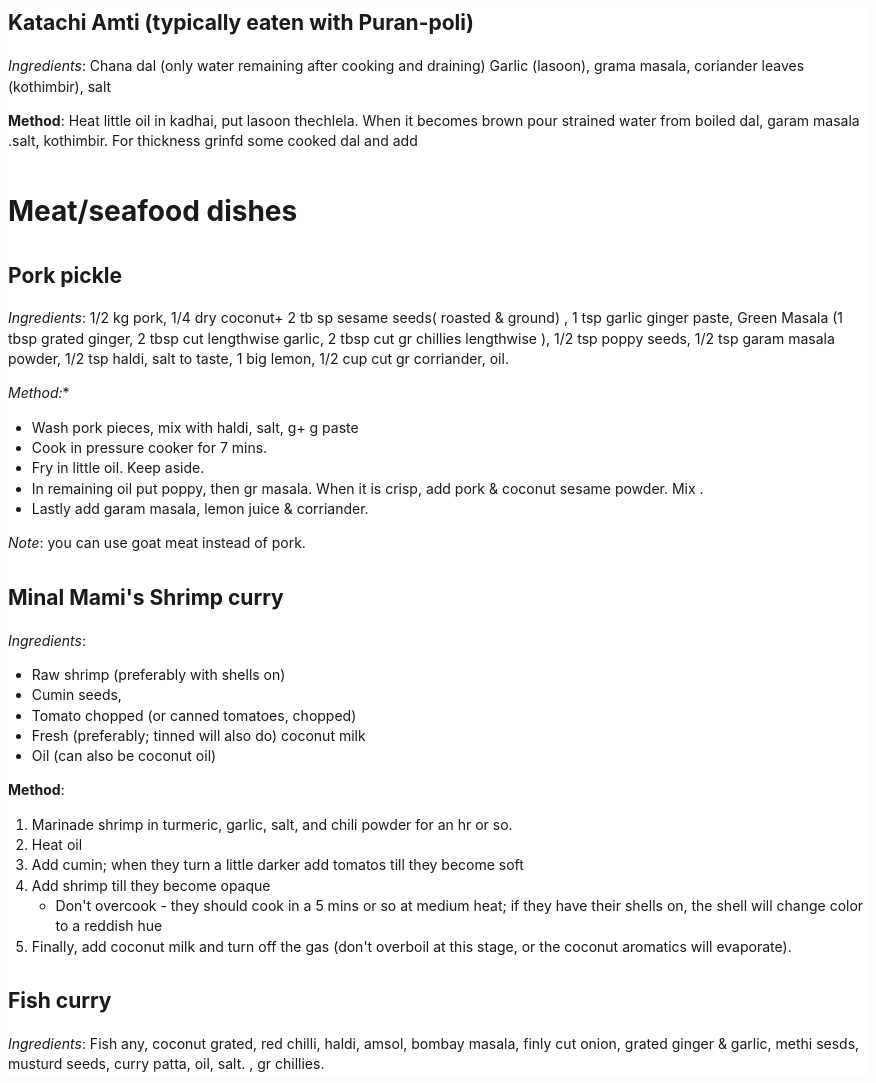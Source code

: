 ## Katachi Amti (typically eaten with Puran-poli)

*Ingredients*: Chana dal (only water remaining after cooking and draining) Garlic (lasoon), grama masala, coriander leaves (kothimbir), salt 

**Method**: Heat little oil in kadhai, put lasoon thechlela. When it becomes brown pour strained water from boiled dal, garam masala .salt, kothimbir. For  thickness grinfd some cooked dal and add

# Meat/seafood dishes

## Pork pickle 

*Ingredients*: 1/2 kg pork, 1/4 dry coconut+ 2 tb sp sesame seeds( roasted &
ground) , 1 tsp garlic ginger paste, Green Masala (1 tbsp grated ginger, 2 tbsp
cut lengthwise garlic, 2 tbsp cut gr chillies lengthwise ), 1/2 tsp poppy seeds,
1/2 tsp garam masala powder, 1/2 tsp haldi, salt to taste, 1 big lemon, 1/2 cup
cut gr corriander, oil. 

**Method*:** 
* Wash pork pieces, mix with haldi, salt, g+ g paste 
* Cook in pressure cooker for 7 mins. 
* Fry in little oil. Keep aside. 
* In remaining oil put poppy, then gr masala. When it is crisp, add pork & coconut sesame powder. Mix . 
* Lastly add garam masala, lemon juice & corriander. 

*Note*: you can use goat meat instead of pork.

## Minal Mami's Shrimp curry 

*Ingredients*: 
* Raw shrimp (preferably with shells on)
* Cumin seeds,
* Tomato chopped (or canned tomatoes, chopped)
* Fresh (preferably;  tinned will also do) coconut milk
* Oil (can also be coconut oil)

**Method**: 
1. Marinade shrimp in turmeric, garlic, salt, and chili powder for an hr or so. 
2. Heat oil
3. Add cumin; when they turn a little darker add  tomatos till they become soft
4. Add shrimp till they become opaque 
   * Don't overcook - they should cook in a 5 mins or so at medium heat; if they have their shells on, the shell will change color to a reddish hue
5. Finally, add coconut milk and turn off the gas (don't overboil at this stage, or the coconut aromatics will evaporate). 

## Fish curry 

*Ingredients*: Fish any, coconut grated, red chilli, haldi, amsol, bombay 
masala, finly cut onion, grated ginger & garlic, methi sesds, musturd 
seeds, curry patta, oil, salt. , gr chillies. 
